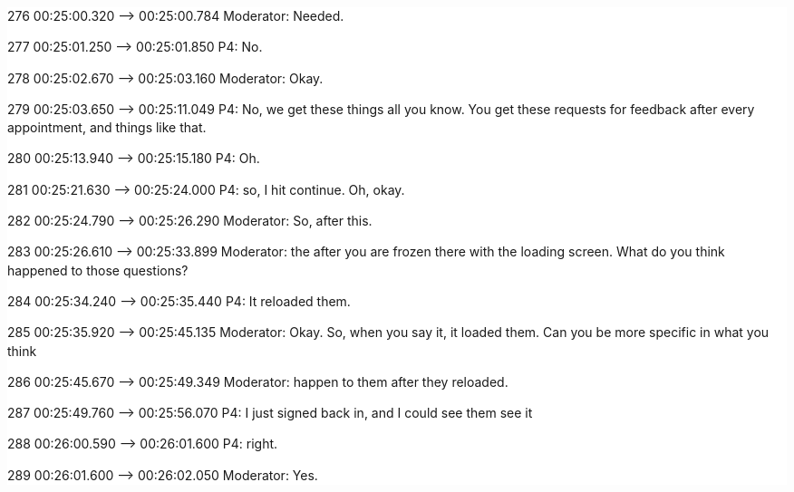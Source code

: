 276
00:25:00.320 --> 00:25:00.784
Moderator: Needed.

277
00:25:01.250 --> 00:25:01.850
P4: No.

278
00:25:02.670 --> 00:25:03.160
Moderator: Okay.

279
00:25:03.650 --> 00:25:11.049
P4: No, we get these things all you know. You get these requests for feedback after every appointment, and things like that.

280
00:25:13.940 --> 00:25:15.180
P4: Oh.

281
00:25:21.630 --> 00:25:24.000
P4: so, I hit continue. Oh, okay.

282
00:25:24.790 --> 00:25:26.290
Moderator: So, after this.

283
00:25:26.610 --> 00:25:33.899
Moderator: the after you are frozen there with the loading screen. What do you think happened to those questions?

284
00:25:34.240 --> 00:25:35.440
P4: It reloaded them.

285
00:25:35.920 --> 00:25:45.135
Moderator: Okay. So, when you say it, it loaded them. Can you be more specific in what you think

286
00:25:45.670 --> 00:25:49.349
Moderator: happen to them after they reloaded.

287
00:25:49.760 --> 00:25:56.070
P4: I just signed back in, and I could see them see it

288
00:26:00.590 --> 00:26:01.600
P4: right.

289
00:26:01.600 --> 00:26:02.050
Moderator: Yes.
